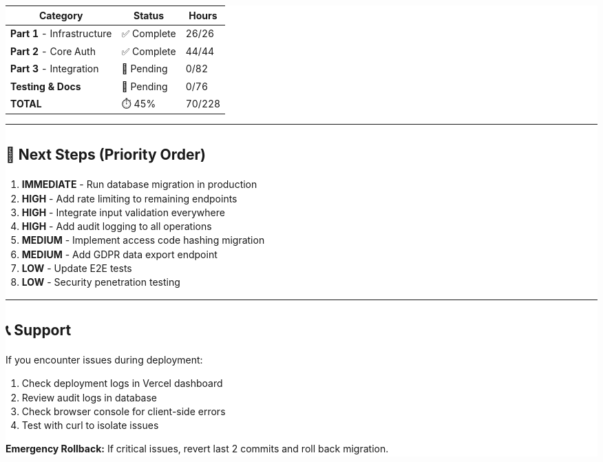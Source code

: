 | Category | Status | Hours |
|----------|--------|-------|
| **Part 1** - Infrastructure | ✅ Complete | 26/26 |
| **Part 2** - Core Auth | ✅ Complete | 44/44 |
| **Part 3** - Integration | 🔄 Pending | 0/82 |
| **Testing & Docs** | 🔄 Pending | 0/76 |
| **TOTAL** | ⏱️ 45% | 70/228 |

---

## 🎯 Next Steps (Priority Order)

1. **IMMEDIATE** - Run database migration in production
2. **HIGH** - Add rate limiting to remaining endpoints
3. **HIGH** - Integrate input validation everywhere
4. **HIGH** - Add audit logging to all operations
5. **MEDIUM** - Implement access code hashing migration
6. **MEDIUM** - Add GDPR data export endpoint
7. **LOW** - Update E2E tests
8. **LOW** - Security penetration testing

---

## 📞 Support

If you encounter issues during deployment:
1. Check deployment logs in Vercel dashboard
2. Review audit logs in database
3. Check browser console for client-side errors
4. Test with curl to isolate issues

**Emergency Rollback:** If critical issues, revert last 2 commits and roll back migration.
